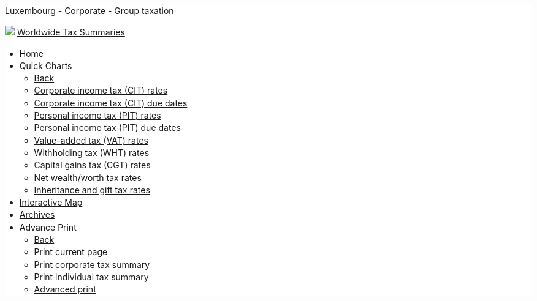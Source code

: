 








Luxembourg - Corporate - Group taxation










































[![](../../-/media/world-wide-tax-summaries/dev/new-pwclogo.ashx%3Frev=857d31d9188a45cb89c2a139fca9bbc2&revision=857d31d9-188a-45cb-89c2-a139fca9bbc2&hash=185803B13B63A76ED59B9489B23256389302FCC5)](../../index.html)
[Worldwide Tax Summaries](../../index.html)

* [Home](../../index.html)
* Quick Charts
  + [Back](group-taxation.html#)
  + [Corporate income tax (CIT) rates](../../quick-charts/corporate-income-tax-cit-rates.html)
  + [Corporate income tax (CIT) due dates](../../quick-charts/corporate-income-tax-cit-due-dates.html)
  + [Personal income tax (PIT) rates](../../quick-charts/personal-income-tax-pit-rates.html)
  + [Personal income tax (PIT) due dates](../../quick-charts/personal-income-tax-pit-due-dates.html)
  + [Value-added tax (VAT) rates](../../quick-charts/value-added-tax-vat-rates.html)
  + [Withholding tax (WHT) rates](../../quick-charts/withholding-tax-wht-rates.html)
  + [Capital gains tax (CGT) rates](../../quick-charts/capital-gains-tax-cgt-rates.html)
  + [Net wealth/worth tax rates](../../quick-charts/net-wealth-worth-tax-rates.html)
  + [Inheritance and gift tax rates](../../quick-charts/inheritance-and-gift-tax-rates.html)
* [Interactive Map](../../interactive-map.html)
* [Archives](../../archives.html)
* Advance Print
  + [Back](group-taxation.html#)
  + [Print current page](group-taxation.html#)
  + [Print corporate tax summary](group-taxation.html#)
  + [Print individual tax summary](group-taxation.html#)
  + [Advanced print](group-taxation.html#)
